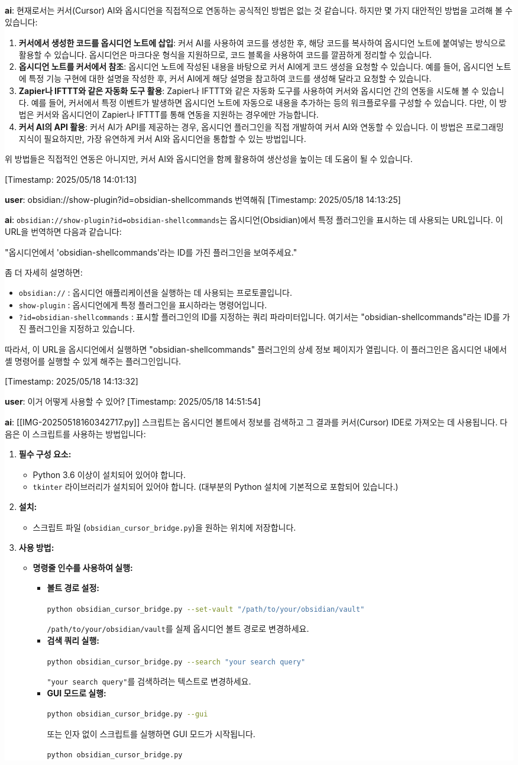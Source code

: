 **ai**: 현재로서는 커서(Cursor) AI와 옵시디언을 직접적으로 연동하는 공식적인 방법은 없는 것 같습니다. 하지만 몇 가지 대안적인 방법을 고려해 볼 수 있습니다:

1.  **커서에서 생성한 코드를 옵시디언 노트에 삽입**: 커서 AI를 사용하여 코드를 생성한 후, 해당 코드를 복사하여 옵시디언 노트에 붙여넣는 방식으로 활용할 수 있습니다. 옵시디언은 마크다운 형식을 지원하므로, 코드 블록을 사용하여 코드를 깔끔하게 정리할 수 있습니다.
2.  **옵시디언 노트를 커서에서 참조**: 옵시디언 노트에 작성된 내용을 바탕으로 커서 AI에게 코드 생성을 요청할 수 있습니다. 예를 들어, 옵시디언 노트에 특정 기능 구현에 대한 설명을 작성한 후, 커서 AI에게 해당 설명을 참고하여 코드를 생성해 달라고 요청할 수 있습니다.
3.  **Zapier나 IFTTT와 같은 자동화 도구 활용**: Zapier나 IFTTT와 같은 자동화 도구를 사용하여 커서와 옵시디언 간의 연동을 시도해 볼 수 있습니다. 예를 들어, 커서에서 특정 이벤트가 발생하면 옵시디언 노트에 자동으로 내용을 추가하는 등의 워크플로우를 구성할 수 있습니다. 다만, 이 방법은 커서와 옵시디언이 Zapier나 IFTTT를 통해 연동을 지원하는 경우에만 가능합니다.
4.  **커서 AI의 API 활용**: 커서 AI가 API를 제공하는 경우, 옵시디언 플러그인을 직접 개발하여 커서 AI와 연동할 수 있습니다. 이 방법은 프로그래밍 지식이 필요하지만, 가장 유연하게 커서 AI와 옵시디언을 통합할 수 있는 방법입니다.

위 방법들은 직접적인 연동은 아니지만, 커서 AI와 옵시디언을 함께 활용하여 생산성을 높이는 데 도움이 될 수 있습니다.

[Timestamp: 2025/05/18 14:01:13]

**user**: obsidian://show-plugin?id=obsidian-shellcommands 번역해줘
[Timestamp: 2025/05/18 14:13:25]

**ai**: `obsidian://show-plugin?id=obsidian-shellcommands`는 옵시디언(Obsidian)에서 특정 플러그인을 표시하는 데 사용되는 URL입니다. 이 URL을 번역하면 다음과 같습니다:

"옵시디언에서 'obsidian-shellcommands'라는 ID를 가진 플러그인을 보여주세요."

좀 더 자세히 설명하면:

*   `obsidian://` : 옵시디언 애플리케이션을 실행하는 데 사용되는 프로토콜입니다.
*   `show-plugin` : 옵시디언에게 특정 플러그인을 표시하라는 명령어입니다.
*   `?id=obsidian-shellcommands` : 표시할 플러그인의 ID를 지정하는 쿼리 파라미터입니다. 여기서는 "obsidian-shellcommands"라는 ID를 가진 플러그인을 지정하고 있습니다.

따라서, 이 URL을 옵시디언에서 실행하면 "obsidian-shellcommands" 플러그인의 상세 정보 페이지가 열립니다. 이 플러그인은 옵시디언 내에서 셸 명령어를 실행할 수 있게 해주는 플러그인입니다.

[Timestamp: 2025/05/18 14:13:32]

**user**: 이거 어떻게 사용할 수 있어?
[Timestamp: 2025/05/18 14:51:54]

**ai**:  [[IMG-20250518160342717.py]] 스크립트는 옵시디언 볼트에서 정보를 검색하고 그 결과를 커서(Cursor) IDE로 가져오는 데 사용됩니다. 다음은 이 스크립트를 사용하는 방법입니다:

1.  **필수 구성 요소:**
    *   Python 3.6 이상이 설치되어 있어야 합니다.
    *   `tkinter` 라이브러리가 설치되어 있어야 합니다. (대부분의 Python 설치에 기본적으로 포함되어 있습니다.)

2.  **설치:**
    *   스크립트 파일 (`obsidian_cursor_bridge.py`)을 원하는 위치에 저장합니다.

3.  **사용 방법:**

    *   **명령줄 인수를 사용하여 실행:**

        *   **볼트 경로 설정:**
            ```bash
            python obsidian_cursor_bridge.py --set-vault "/path/to/your/obsidian/vault"
            ```
            `/path/to/your/obsidian/vault`를 실제 옵시디언 볼트 경로로 변경하세요.
        *   **검색 쿼리 실행:**
            ```bash
            python obsidian_cursor_bridge.py --search "your search query"
            ```
            `"your search query"`를 검색하려는 텍스트로 변경하세요.
        *   **GUI 모드로 실행:**
            ```bash
            python obsidian_cursor_bridge.py --gui
            ```
            또는 인자 없이 스크립트를 실행하면 GUI 모드가 시작됩니다.
            ```bash
            python obsidian_cursor_bridge.py
            ```